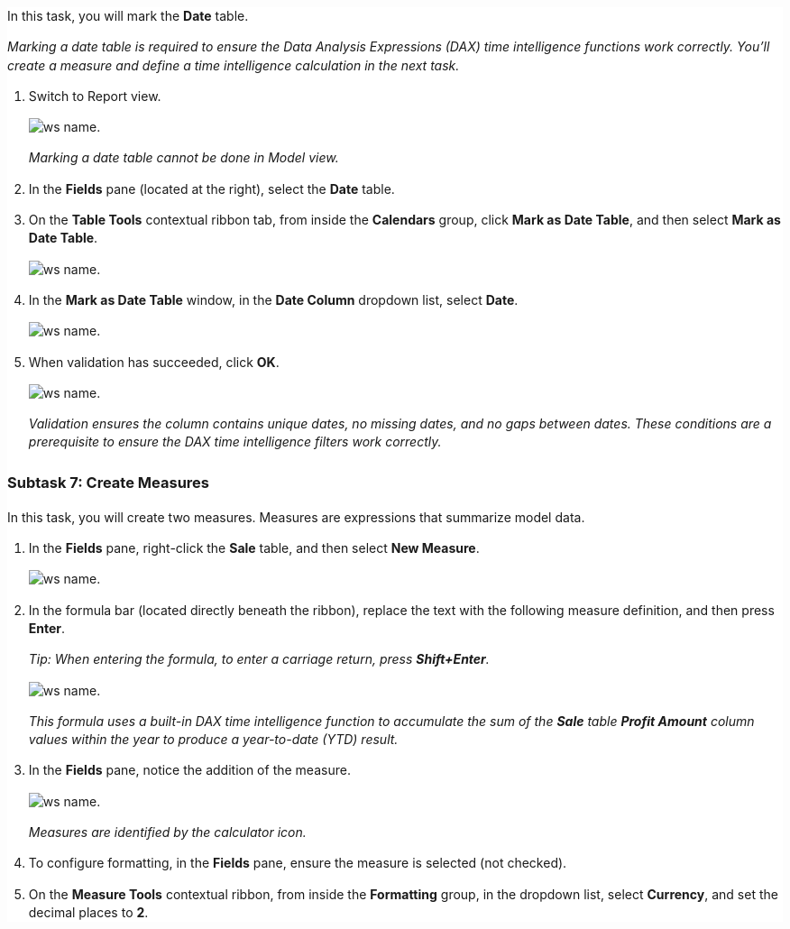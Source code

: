 In this task, you will mark the **Date** table.

*Marking a date table is required to ensure the Data Analysis Expressions (DAX) time intelligence functions work correctly. You’ll create a measure and define a time intelligence calculation in the next task.*

1. Switch to Report view.

   ![ws name.](media/6.64.png)

   *Marking a date table cannot be done in Model view.*

2. In the **Fields** pane (located at the right), select the **Date** table.

3. On the **Table Tools** contextual ribbon tab, from inside the **Calendars** group, click **Mark as Date Table**, and then select **Mark as Date Table**.
 
   ![ws name.](media/6.65.png)
 
4. In the **Mark as Date Table** window, in the **Date Column** dropdown list, select **Date**.

   ![ws name.](media/6.66.png)
 
5. When validation has succeeded, click **OK**.

   ![ws name.](media/6.67.png)
 
   *Validation ensures the column contains unique dates, no missing dates, and no gaps between dates. These conditions are a prerequisite to ensure the DAX time intelligence filters work correctly.*

### **Subtask 7: Create Measures**

In this task, you will create two measures. Measures are expressions that summarize model data.

1. In the **Fields** pane, right-click the **Sale** table, and then select **New Measure**.
 
   ![ws name.](media/6.68.png)
 
2. In the formula bar (located directly beneath the ribbon), replace the text with the following measure definition, and then press **Enter**.

   *Tip: When entering the formula, to enter a carriage return, press **Shift+Enter**.*
   
   ![ws name.](media/6.69.png)

   *This formula uses a built-in DAX time intelligence function to accumulate the sum of the **Sale** table **Profit Amount** column values within the year to produce a year-to-date (YTD) result.*

3. In the **Fields** pane, notice the addition of the measure.

   ![ws name.](media/6.70.png)

   *Measures are identified by the calculator icon.*

4. To configure formatting, in the **Fields** pane, ensure the measure is selected (not checked).

5. On the **Measure Tools** contextual ribbon, from inside the **Formatting** group, in the dropdown list, select **Currency**, and set the decimal places to **2**.
 